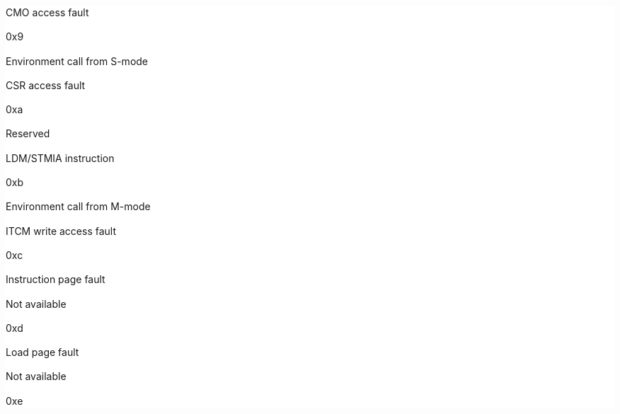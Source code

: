 <td class="cellrowborder" valign="top" width="33.33%" headers="mcps1.2.4.1.3 "><p id="p1950165885513"><a name="p1950165885513"></a><a name="p1950165885513"></a>CMO access fault</p>
</td>
</tr>
<tr id="row10501105875514"><td class="cellrowborder" valign="top" width="22.759999999999998%" headers="mcps1.2.4.1.1 "><p id="p850111588558"><a name="p850111588558"></a><a name="p850111588558"></a>0x9</p>
</td>
<td class="cellrowborder" valign="top" width="43.91%" headers="mcps1.2.4.1.2 "><p id="p7693831744"><a name="p7693831744"></a><a name="p7693831744"></a>Environment call from S-mode</p>
</td>
<td class="cellrowborder" valign="top" width="33.33%" headers="mcps1.2.4.1.3 "><p id="p1250185865514"><a name="p1250185865514"></a><a name="p1250185865514"></a>CSR access fault</p>
</td>
</tr>
<tr id="row175013580553"><td class="cellrowborder" valign="top" width="22.759999999999998%" headers="mcps1.2.4.1.1 "><p id="p17501155813558"><a name="p17501155813558"></a><a name="p17501155813558"></a>0xa</p>
</td>
<td class="cellrowborder" valign="top" width="43.91%" headers="mcps1.2.4.1.2 "><p id="p02523325418"><a name="p02523325418"></a><a name="p02523325418"></a>Reserved</p>
</td>
<td class="cellrowborder" valign="top" width="33.33%" headers="mcps1.2.4.1.3 "><p id="p2050120588551"><a name="p2050120588551"></a><a name="p2050120588551"></a>LDM/STMIA instruction</p>
</td>
</tr>
<tr id="row10501105814557"><td class="cellrowborder" valign="top" width="22.759999999999998%" headers="mcps1.2.4.1.1 "><p id="p15501115819555"><a name="p15501115819555"></a><a name="p15501115819555"></a>0xb</p>
</td>
<td class="cellrowborder" valign="top" width="43.91%" headers="mcps1.2.4.1.2 "><p id="p145011058175510"><a name="p145011058175510"></a><a name="p145011058175510"></a>Environment call from M-mode</p>
</td>
<td class="cellrowborder" valign="top" width="33.33%" headers="mcps1.2.4.1.3 "><p id="p1350165816551"><a name="p1350165816551"></a><a name="p1350165816551"></a>ITCM write access fault</p>
</td>
</tr>
<tr id="row75011581553"><td class="cellrowborder" valign="top" width="22.759999999999998%" headers="mcps1.2.4.1.1 "><p id="p125011558105513"><a name="p125011558105513"></a><a name="p125011558105513"></a>0xc</p>
</td>
<td class="cellrowborder" valign="top" width="43.91%" headers="mcps1.2.4.1.2 "><p id="p15501258135511"><a name="p15501258135511"></a><a name="p15501258135511"></a>Instruction page fault</p>
</td>
<td class="cellrowborder" valign="top" width="33.33%" headers="mcps1.2.4.1.3 "><p id="p145031958105511"><a name="p145031958105511"></a><a name="p145031958105511"></a>Not available</p>
</td>
</tr>
<tr id="row10503125825516"><td class="cellrowborder" valign="top" width="22.759999999999998%" headers="mcps1.2.4.1.1 "><p id="p14503858115514"><a name="p14503858115514"></a><a name="p14503858115514"></a>0xd</p>
</td>
<td class="cellrowborder" valign="top" width="43.91%" headers="mcps1.2.4.1.2 "><p id="p20503125814554"><a name="p20503125814554"></a><a name="p20503125814554"></a>Load page fault</p>
</td>
<td class="cellrowborder" valign="top" width="33.33%" headers="mcps1.2.4.1.3 "><p id="p1250319581557"><a name="p1250319581557"></a><a name="p1250319581557"></a>Not available</p>
</td>
</tr>
<tr id="row850325875515"><td class="cellrowborder" valign="top" width="22.759999999999998%" headers="mcps1.2.4.1.1 "><p id="p1950315865519"><a name="p1950315865519"></a><a name="p1950315865519"></a>0xe</p>
</td>